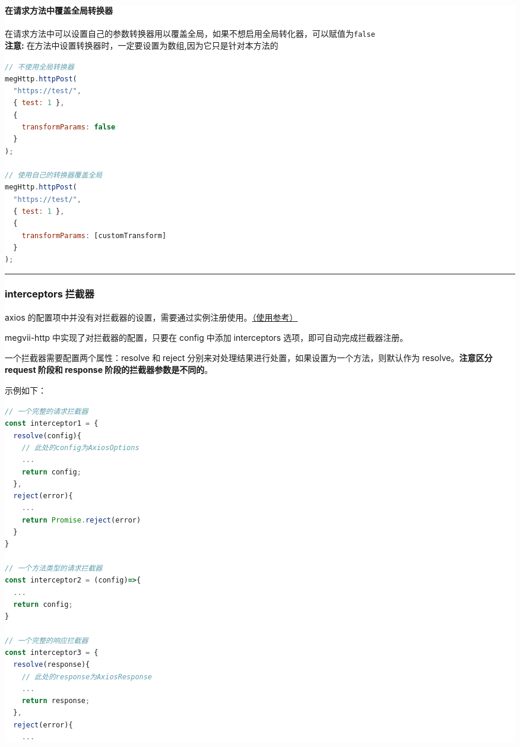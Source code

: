 #### 在请求方法中覆盖全局转换器

在请求方法中可以设置自己的参数转换器用以覆盖全局，如果不想启用全局转化器，可以赋值为`false`  
**注意:** 在方法中设置转换器时，一定要设置为数组,因为它只是针对本方法的

```js
// 不使用全局转换器
megHttp.httpPost(
  "https://test/",
  { test: 1 },
  {
    transformParams: false
  }
);

// 使用自己的转换器覆盖全局
megHttp.httpPost(
  "https://test/",
  { test: 1 },
  {
    transformParams: [customTransform]
  }
);
```

---

### interceptors 拦截器

axios 的配置项中并没有对拦截器的设置，需要通过实例注册使用。[（使用参考）](https://github.com/axios/axios#interceptors)

megvii-http 中实现了对拦截器的配置，只要在 config 中添加 interceptors 选项，即可自动完成拦截器注册。

一个拦截器需要配置两个属性：resolve 和 reject 分别来对处理结果进行处置，如果设置为一个方法，则默认作为 resolve。**注意区分 request 阶段和 response 阶段的拦截器参数是不同的**。

示例如下：

```js
// 一个完整的请求拦截器
const interceptor1 = {
  resolve(config){
    // 此处的config为AxiosOptions
    ...
    return config;
  },
  reject(error){
    ...
    return Promise.reject(error)
  }
}

// 一个方法类型的请求拦截器
const interceptor2 = (config)=>{
  ...
  return config;
}

// 一个完整的响应拦截器
const interceptor3 = {
  resolve(response){
    // 此处的response为AxiosResponse
    ...
    return response;
  },
  reject(error){
    ...
```